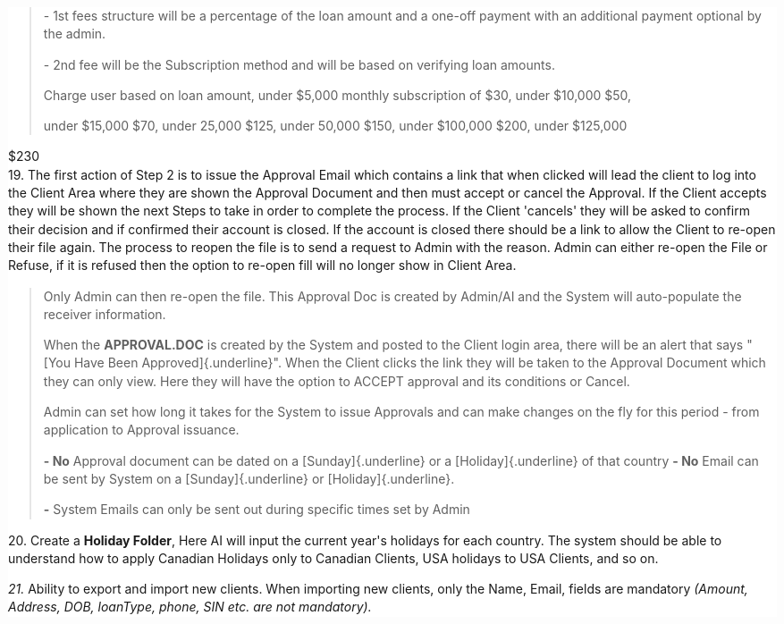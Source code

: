 > \- 1st fees structure will be a percentage of the loan amount and a
> one-off payment with an additional payment optional by the admin.
>
> \- 2nd fee will be the Subscription method and will be based on
> verifying loan amounts.
>
> Charge user based on loan amount, under \$5,000 monthly subscription
> of \$30, under \$10,000 \$50,
>
> under \$15,000 \$70, under 25,000 \$125, under 50,000 \$150, under
> \$100,000 \$200, under \$125,000

\$230\
19. The first action of Step 2 is to issue the Approval Email which
contains a link that when clicked will lead the client to log into the
Client Area where they are shown the Approval Document and then must
accept or cancel the Approval. If the Client accepts they will be shown
the next Steps to take in order to complete the process. If the Client
'cancels' they will be asked to confirm their decision and if confirmed
their account is closed. If the account is closed there should be a link
to allow the Client to re-open their file again. The process to reopen
the file is to send a request to Admin with the reason. Admin can either
re-open the File or Refuse, if it is refused then the option to re-open
fill will no longer show in Client Area.

> Only Admin can then re-open the file. This Approval Doc is created by
> Admin/AI and the System will auto-populate the receiver information.
>
> When the **APPROVAL.DOC** is created by the System and posted to the
> Client login area, there will be an alert that says "[You Have Been
> Approved]{.underline}". When the Client clicks the link they will be
> taken to the Approval Document which they can only view. Here they
> will have the option to ACCEPT approval and its conditions or Cancel.
>
> Admin can set how long it takes for the System to issue Approvals and
> can make changes on the fly for this period - from application to
> Approval issuance.
>
> **- No** Approval document can be dated on a [Sunday]{.underline} or a
> [Holiday]{.underline} of that country **- No** Email can be sent by
> System on a [Sunday]{.underline} or [Holiday]{.underline}.
>
> **-** System Emails can only be sent out during specific times set by
> Admin

20\. Create a **Holiday Folder**, Here AI will input the current year\'s
holidays for each country. The system should be able to understand how
to apply Canadian Holidays only to Canadian Clients, USA holidays to USA
Clients, and so on.

*21.* Ability to export and import new clients. When importing new
clients, only the Name, Email, fields are mandatory *(Amount, Address,
DOB, loanType, phone, SIN etc. are not mandatory).*
